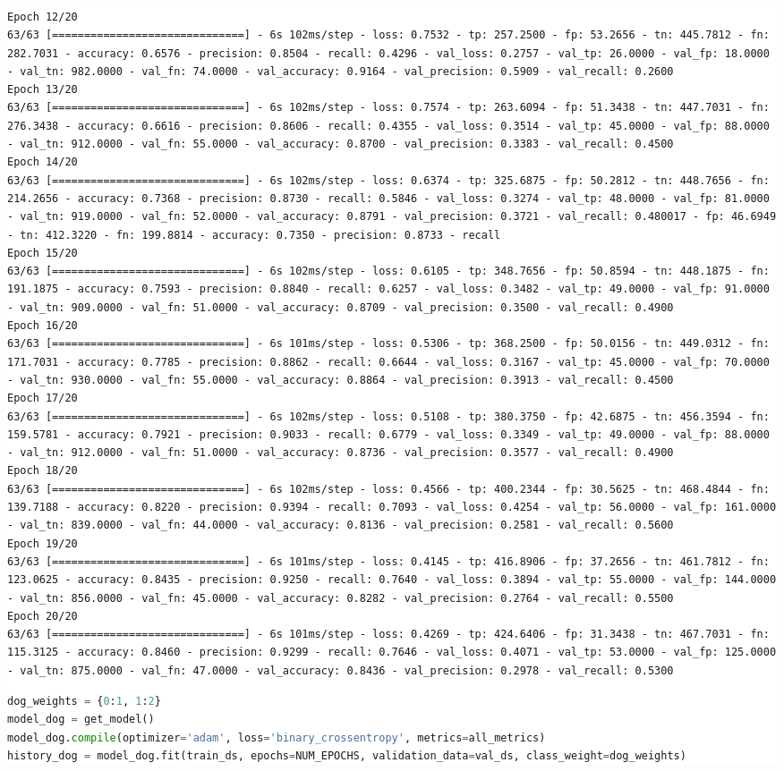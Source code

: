     Epoch 12/20
    63/63 [==============================] - 6s 102ms/step - loss: 0.7532 - tp: 257.2500 - fp: 53.2656 - tn: 445.7812 - fn: 282.7031 - accuracy: 0.6576 - precision: 0.8504 - recall: 0.4296 - val_loss: 0.2757 - val_tp: 26.0000 - val_fp: 18.0000 - val_tn: 982.0000 - val_fn: 74.0000 - val_accuracy: 0.9164 - val_precision: 0.5909 - val_recall: 0.2600
    Epoch 13/20
    63/63 [==============================] - 6s 102ms/step - loss: 0.7574 - tp: 263.6094 - fp: 51.3438 - tn: 447.7031 - fn: 276.3438 - accuracy: 0.6616 - precision: 0.8606 - recall: 0.4355 - val_loss: 0.3514 - val_tp: 45.0000 - val_fp: 88.0000 - val_tn: 912.0000 - val_fn: 55.0000 - val_accuracy: 0.8700 - val_precision: 0.3383 - val_recall: 0.4500
    Epoch 14/20
    63/63 [==============================] - 6s 102ms/step - loss: 0.6374 - tp: 325.6875 - fp: 50.2812 - tn: 448.7656 - fn: 214.2656 - accuracy: 0.7368 - precision: 0.8730 - recall: 0.5846 - val_loss: 0.3274 - val_tp: 48.0000 - val_fp: 81.0000 - val_tn: 919.0000 - val_fn: 52.0000 - val_accuracy: 0.8791 - val_precision: 0.3721 - val_recall: 0.480017 - fp: 46.6949 - tn: 412.3220 - fn: 199.8814 - accuracy: 0.7350 - precision: 0.8733 - recall
    Epoch 15/20
    63/63 [==============================] - 6s 102ms/step - loss: 0.6105 - tp: 348.7656 - fp: 50.8594 - tn: 448.1875 - fn: 191.1875 - accuracy: 0.7593 - precision: 0.8840 - recall: 0.6257 - val_loss: 0.3482 - val_tp: 49.0000 - val_fp: 91.0000 - val_tn: 909.0000 - val_fn: 51.0000 - val_accuracy: 0.8709 - val_precision: 0.3500 - val_recall: 0.4900
    Epoch 16/20
    63/63 [==============================] - 6s 101ms/step - loss: 0.5306 - tp: 368.2500 - fp: 50.0156 - tn: 449.0312 - fn: 171.7031 - accuracy: 0.7785 - precision: 0.8862 - recall: 0.6644 - val_loss: 0.3167 - val_tp: 45.0000 - val_fp: 70.0000 - val_tn: 930.0000 - val_fn: 55.0000 - val_accuracy: 0.8864 - val_precision: 0.3913 - val_recall: 0.4500
    Epoch 17/20
    63/63 [==============================] - 6s 102ms/step - loss: 0.5108 - tp: 380.3750 - fp: 42.6875 - tn: 456.3594 - fn: 159.5781 - accuracy: 0.7921 - precision: 0.9033 - recall: 0.6779 - val_loss: 0.3349 - val_tp: 49.0000 - val_fp: 88.0000 - val_tn: 912.0000 - val_fn: 51.0000 - val_accuracy: 0.8736 - val_precision: 0.3577 - val_recall: 0.4900
    Epoch 18/20
    63/63 [==============================] - 6s 102ms/step - loss: 0.4566 - tp: 400.2344 - fp: 30.5625 - tn: 468.4844 - fn: 139.7188 - accuracy: 0.8220 - precision: 0.9394 - recall: 0.7093 - val_loss: 0.4254 - val_tp: 56.0000 - val_fp: 161.0000 - val_tn: 839.0000 - val_fn: 44.0000 - val_accuracy: 0.8136 - val_precision: 0.2581 - val_recall: 0.5600
    Epoch 19/20
    63/63 [==============================] - 6s 101ms/step - loss: 0.4145 - tp: 416.8906 - fp: 37.2656 - tn: 461.7812 - fn: 123.0625 - accuracy: 0.8435 - precision: 0.9250 - recall: 0.7640 - val_loss: 0.3894 - val_tp: 55.0000 - val_fp: 144.0000 - val_tn: 856.0000 - val_fn: 45.0000 - val_accuracy: 0.8282 - val_precision: 0.2764 - val_recall: 0.5500
    Epoch 20/20
    63/63 [==============================] - 6s 101ms/step - loss: 0.4269 - tp: 424.6406 - fp: 31.3438 - tn: 467.7031 - fn: 115.3125 - accuracy: 0.8460 - precision: 0.9299 - recall: 0.7646 - val_loss: 0.4071 - val_tp: 53.0000 - val_fp: 125.0000 - val_tn: 875.0000 - val_fn: 47.0000 - val_accuracy: 0.8436 - val_precision: 0.2978 - val_recall: 0.5300
    


```python
dog_weights = {0:1, 1:2}
model_dog = get_model()
model_dog.compile(optimizer='adam', loss='binary_crossentropy', metrics=all_metrics)
history_dog = model_dog.fit(train_ds, epochs=NUM_EPOCHS, validation_data=val_ds, class_weight=dog_weights)
```
